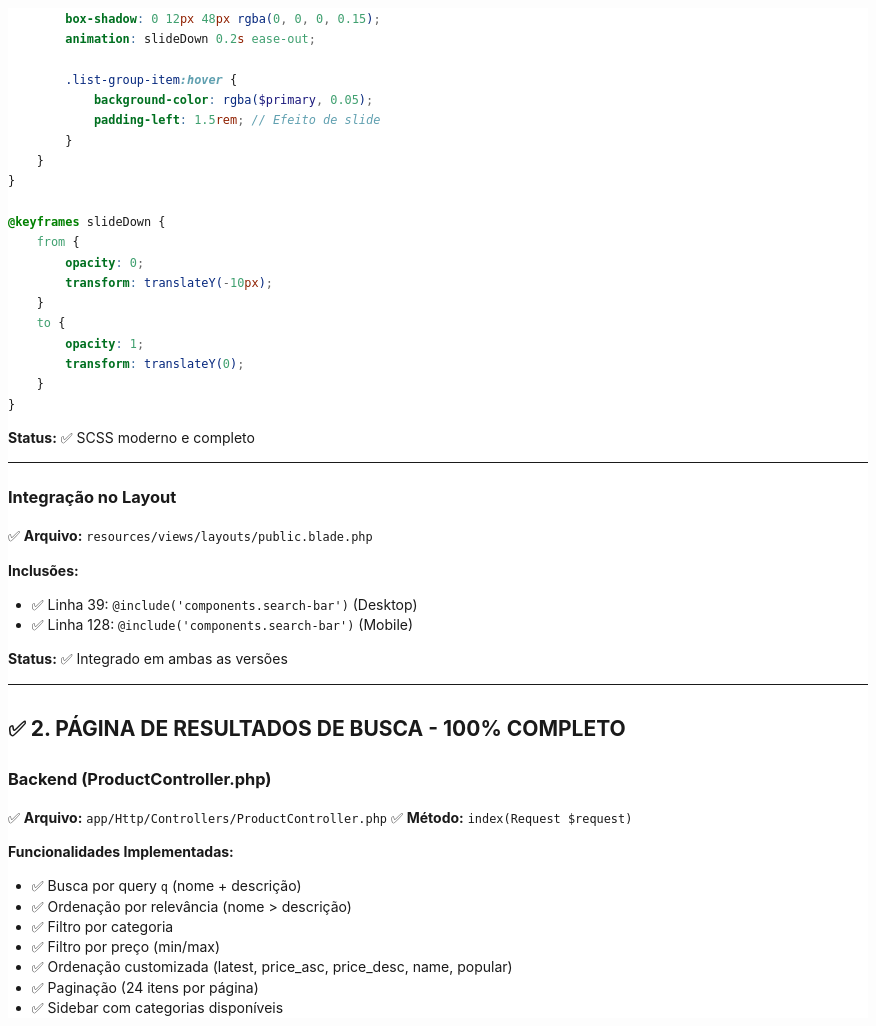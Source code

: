 ```scss
        box-shadow: 0 12px 48px rgba(0, 0, 0, 0.15);
        animation: slideDown 0.2s ease-out;

        .list-group-item:hover {
            background-color: rgba($primary, 0.05);
            padding-left: 1.5rem; // Efeito de slide
        }
    }
}

@keyframes slideDown {
    from {
        opacity: 0;
        transform: translateY(-10px);
    }
    to {
        opacity: 1;
        transform: translateY(0);
    }
}
```

**Status:** ✅ SCSS moderno e completo

---

### **Integração no Layout**

✅ **Arquivo:** `resources/views/layouts/public.blade.php`

**Inclusões:**
- ✅ Linha 39: `@include('components.search-bar')` (Desktop)
- ✅ Linha 128: `@include('components.search-bar')` (Mobile)

**Status:** ✅ Integrado em ambas as versões

---

## ✅ 2. PÁGINA DE RESULTADOS DE BUSCA - 100% COMPLETO

### **Backend (ProductController.php)**

✅ **Arquivo:** `app/Http/Controllers/ProductController.php`
✅ **Método:** `index(Request $request)`

**Funcionalidades Implementadas:**
- ✅ Busca por query `q` (nome + descrição)
- ✅ Ordenação por relevância (nome > descrição)
- ✅ Filtro por categoria
- ✅ Filtro por preço (min/max)
- ✅ Ordenação customizada (latest, price_asc, price_desc, name, popular)
- ✅ Paginação (24 itens por página)
- ✅ Sidebar com categorias disponíveis
